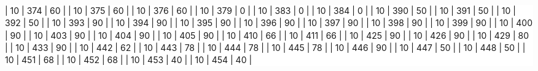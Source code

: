 | 10              | 374                | 60       |
| 10              | 375                | 60       |
| 10              | 376                | 60       |
| 10              | 379                | 0        |
| 10              | 383                | 0        |
| 10              | 384                | 0        |
| 10              | 390                | 50       |
| 10              | 391                | 50       |
| 10              | 392                | 50       |
| 10              | 393                | 90       |
| 10              | 394                | 90       |
| 10              | 395                | 90       |
| 10              | 396                | 90       |
| 10              | 397                | 90       |
| 10              | 398                | 90       |
| 10              | 399                | 90       |
| 10              | 400                | 90       |
| 10              | 403                | 90       |
| 10              | 404                | 90       |
| 10              | 405                | 90       |
| 10              | 410                | 66       |
| 10              | 411                | 66       |
| 10              | 425                | 90       |
| 10              | 426                | 90       |
| 10              | 429                | 80       |
| 10              | 433                | 90       |
| 10              | 442                | 62       |
| 10              | 443                | 78       |
| 10              | 444                | 78       |
| 10              | 445                | 78       |
| 10              | 446                | 90       |
| 10              | 447                | 50       |
| 10              | 448                | 50       |
| 10              | 451                | 68       |
| 10              | 452                | 68       |
| 10              | 453                | 40       |
| 10              | 454                | 40       |